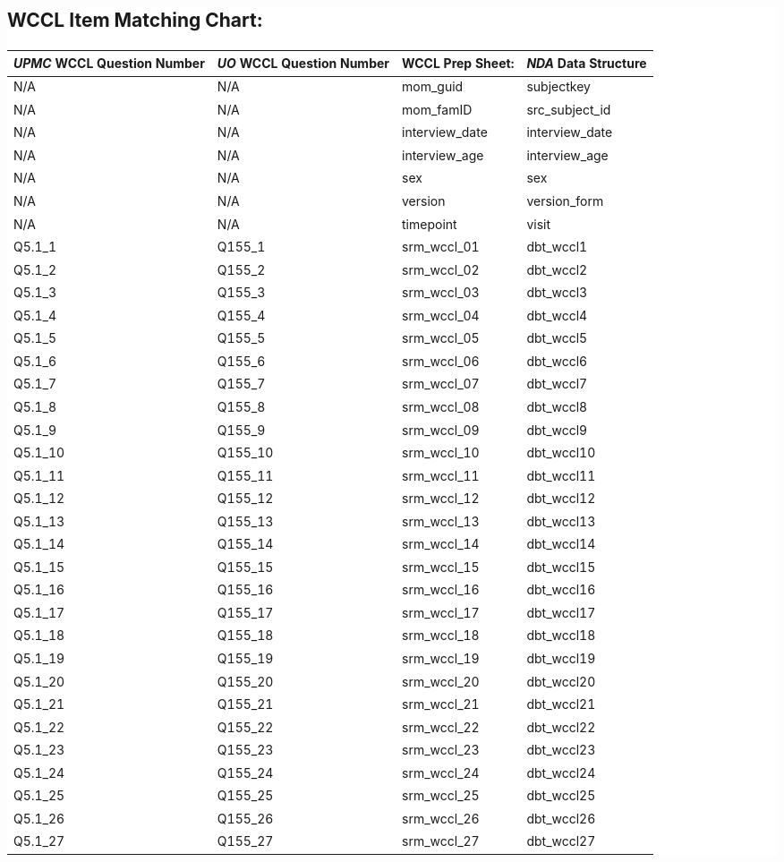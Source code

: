 ## WCCL Item Matching Chart:

| *UPMC* **WCCL Question Number** | *UO* **WCCL Question Number** | WCCL Prep Sheet: | *NDA* Data Structure |
| ------------------------------- | ----------------------------- | ---------------- | -------------------- |
| N/A                             | N/A                           | mom_guid         | subjectkey           |
| N/A                             | N/A                           | mom_famID        | src_subject_id       |
| N/A                             | N/A                           | interview_date   | interview_date       |
| N/A                             | N/A                           | interview_age    | interview_age        |
| N/A                             | N/A                           | sex              | sex                  |
| N/A                             | N/A                           | version          | version_form         |
| N/A                             | N/A                           | timepoint        | visit                |
| Q5.1_1                          | Q155_1                        | srm_wccl_01         | dbt_wccl1            |
| Q5.1_2                          | Q155_2                        | srm_wccl_02         | dbt_wccl2            |
| Q5.1_3                          | Q155_3                        | srm_wccl_03         | dbt_wccl3            |
| Q5.1_4                          | Q155_4                        | srm_wccl_04         | dbt_wccl4            |
| Q5.1_5                          | Q155_5                        | srm_wccl_05         | dbt_wccl5            |
| Q5.1_6                          | Q155_6                        | srm_wccl_06         | dbt_wccl6            |
| Q5.1_7                          | Q155_7                        | srm_wccl_07         | dbt_wccl7            |
| Q5.1_8                          | Q155_8                        | srm_wccl_08         | dbt_wccl8            |
| Q5.1_9                          | Q155_9                        | srm_wccl_09         | dbt_wccl9            |
| Q5.1_10                         | Q155_10                       | srm_wccl_10          | dbt_wccl10           |
| Q5.1_11                         | Q155_11                       | srm_wccl_11          | dbt_wccl11           |
| Q5.1_12                         | Q155_12                       | srm_wccl_12          | dbt_wccl12           |
| Q5.1_13                         | Q155_13                       | srm_wccl_13          | dbt_wccl13           |
| Q5.1_14                         | Q155_14                       | srm_wccl_14          | dbt_wccl14           |
| Q5.1_15                         | Q155_15                       | srm_wccl_15          | dbt_wccl15           |
| Q5.1_16                         | Q155_16                       | srm_wccl_16          | dbt_wccl16           |
| Q5.1_17                         | Q155_17                       | srm_wccl_17          | dbt_wccl17           |
| Q5.1_18                         | Q155_18                       | srm_wccl_18          | dbt_wccl18           |
| Q5.1_19                         | Q155_19                       | srm_wccl_19          | dbt_wccl19           |
| Q5.1_20                         | Q155_20                       | srm_wccl_20          | dbt_wccl20           |
| Q5.1_21                         | Q155_21                       | srm_wccl_21          | dbt_wccl21           |
| Q5.1_22                         | Q155_22                       | srm_wccl_22          | dbt_wccl22           |
| Q5.1_23                         | Q155_23                       | srm_wccl_23          | dbt_wccl23           |
| Q5.1_24                         | Q155_24                       | srm_wccl_24          | dbt_wccl24           |
| Q5.1_25                         | Q155_25                       | srm_wccl_25          | dbt_wccl25           |
| Q5.1_26                         | Q155_26                       | srm_wccl_26          | dbt_wccl26           |
| Q5.1_27                         | Q155_27                       | srm_wccl_27          | dbt_wccl27           |